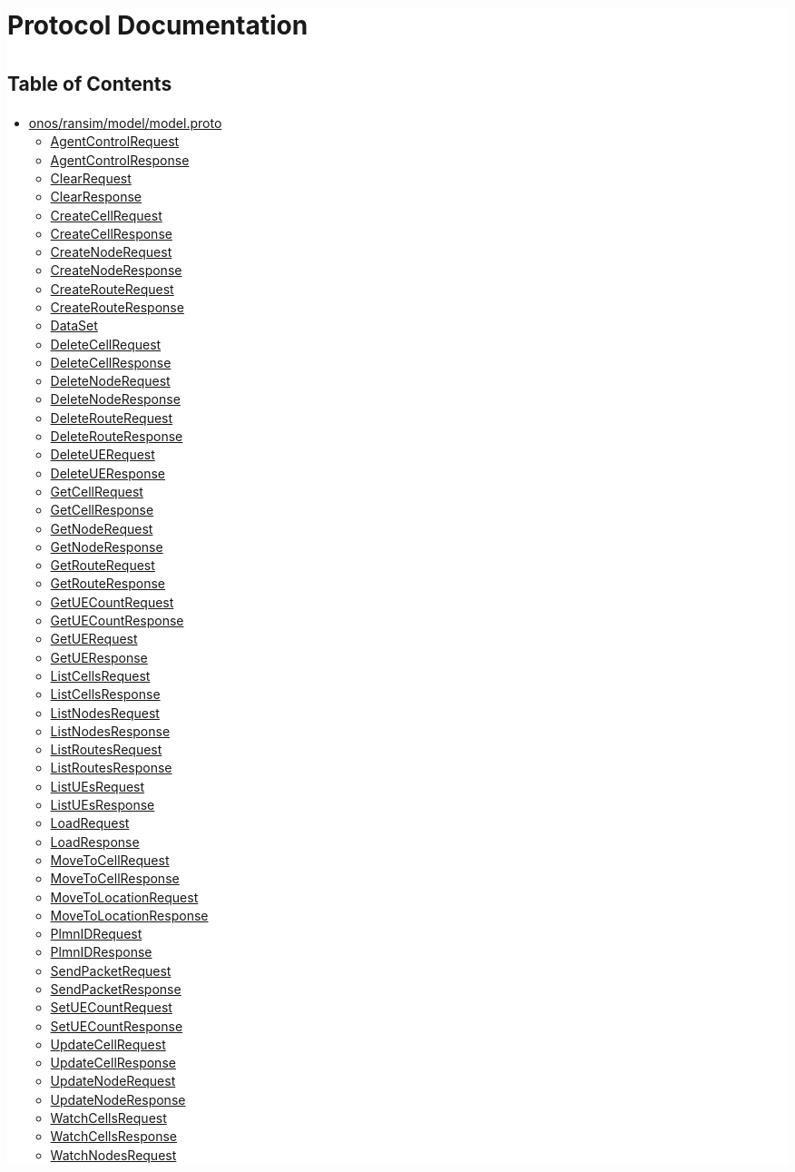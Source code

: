 # Protocol Documentation
<a name="top"></a>

## Table of Contents

- [onos/ransim/model/model.proto](#onos_ransim_model_model-proto)
    - [AgentControlRequest](#onos-ransim-model-AgentControlRequest)
    - [AgentControlResponse](#onos-ransim-model-AgentControlResponse)
    - [ClearRequest](#onos-ransim-model-ClearRequest)
    - [ClearResponse](#onos-ransim-model-ClearResponse)
    - [CreateCellRequest](#onos-ransim-model-CreateCellRequest)
    - [CreateCellResponse](#onos-ransim-model-CreateCellResponse)
    - [CreateNodeRequest](#onos-ransim-model-CreateNodeRequest)
    - [CreateNodeResponse](#onos-ransim-model-CreateNodeResponse)
    - [CreateRouteRequest](#onos-ransim-model-CreateRouteRequest)
    - [CreateRouteResponse](#onos-ransim-model-CreateRouteResponse)
    - [DataSet](#onos-ransim-model-DataSet)
    - [DeleteCellRequest](#onos-ransim-model-DeleteCellRequest)
    - [DeleteCellResponse](#onos-ransim-model-DeleteCellResponse)
    - [DeleteNodeRequest](#onos-ransim-model-DeleteNodeRequest)
    - [DeleteNodeResponse](#onos-ransim-model-DeleteNodeResponse)
    - [DeleteRouteRequest](#onos-ransim-model-DeleteRouteRequest)
    - [DeleteRouteResponse](#onos-ransim-model-DeleteRouteResponse)
    - [DeleteUERequest](#onos-ransim-model-DeleteUERequest)
    - [DeleteUEResponse](#onos-ransim-model-DeleteUEResponse)
    - [GetCellRequest](#onos-ransim-model-GetCellRequest)
    - [GetCellResponse](#onos-ransim-model-GetCellResponse)
    - [GetNodeRequest](#onos-ransim-model-GetNodeRequest)
    - [GetNodeResponse](#onos-ransim-model-GetNodeResponse)
    - [GetRouteRequest](#onos-ransim-model-GetRouteRequest)
    - [GetRouteResponse](#onos-ransim-model-GetRouteResponse)
    - [GetUECountRequest](#onos-ransim-model-GetUECountRequest)
    - [GetUECountResponse](#onos-ransim-model-GetUECountResponse)
    - [GetUERequest](#onos-ransim-model-GetUERequest)
    - [GetUEResponse](#onos-ransim-model-GetUEResponse)
    - [ListCellsRequest](#onos-ransim-model-ListCellsRequest)
    - [ListCellsResponse](#onos-ransim-model-ListCellsResponse)
    - [ListNodesRequest](#onos-ransim-model-ListNodesRequest)
    - [ListNodesResponse](#onos-ransim-model-ListNodesResponse)
    - [ListRoutesRequest](#onos-ransim-model-ListRoutesRequest)
    - [ListRoutesResponse](#onos-ransim-model-ListRoutesResponse)
    - [ListUEsRequest](#onos-ransim-model-ListUEsRequest)
    - [ListUEsResponse](#onos-ransim-model-ListUEsResponse)
    - [LoadRequest](#onos-ransim-model-LoadRequest)
    - [LoadResponse](#onos-ransim-model-LoadResponse)
    - [MoveToCellRequest](#onos-ransim-model-MoveToCellRequest)
    - [MoveToCellResponse](#onos-ransim-model-MoveToCellResponse)
    - [MoveToLocationRequest](#onos-ransim-model-MoveToLocationRequest)
    - [MoveToLocationResponse](#onos-ransim-model-MoveToLocationResponse)
    - [PlmnIDRequest](#onos-ransim-model-PlmnIDRequest)
    - [PlmnIDResponse](#onos-ransim-model-PlmnIDResponse)
    - [SendPacketRequest](#onos-ransim-model-SendPacketRequest)
    - [SendPacketResponse](#onos-ransim-model-SendPacketResponse)
    - [SetUECountRequest](#onos-ransim-model-SetUECountRequest)
    - [SetUECountResponse](#onos-ransim-model-SetUECountResponse)
    - [UpdateCellRequest](#onos-ransim-model-UpdateCellRequest)
    - [UpdateCellResponse](#onos-ransim-model-UpdateCellResponse)
    - [UpdateNodeRequest](#onos-ransim-model-UpdateNodeRequest)
    - [UpdateNodeResponse](#onos-ransim-model-UpdateNodeResponse)
    - [WatchCellsRequest](#onos-ransim-model-WatchCellsRequest)
    - [WatchCellsResponse](#onos-ransim-model-WatchCellsResponse)
    - [WatchNodesRequest](#onos-ransim-model-WatchNodesRequest)